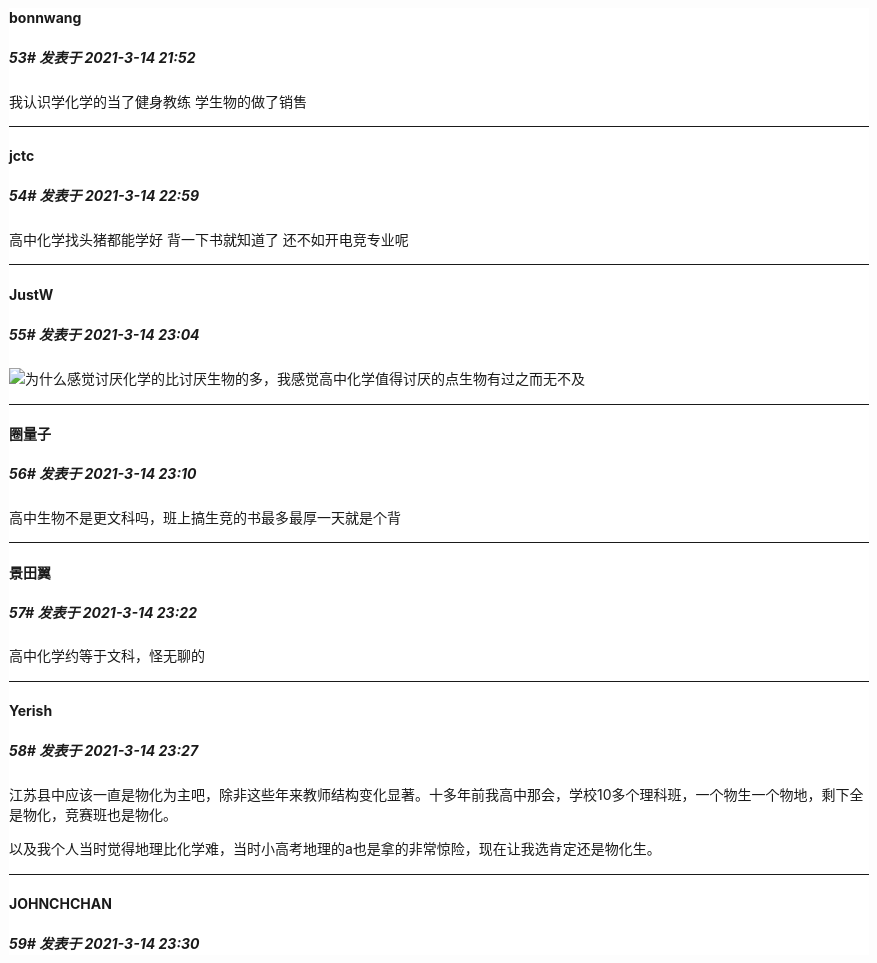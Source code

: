####  bonnwang  
##### 53#       发表于 2021-3-14 21:52


我认识学化学的当了健身教练
学生物的做了销售


-----

####  jctc  
##### 54#       发表于 2021-3-14 22:59


高中化学找头猪都能学好 背一下书就知道了 还不如开电竞专业呢


-----

####  JustW  
##### 55#       发表于 2021-3-14 23:04


<img src="https://static.saraba1st.com/image/smiley/face2017/067.png" referrerpolicy="no-referrer">为什么感觉讨厌化学的比讨厌生物的多，我感觉高中化学值得讨厌的点生物有过之而无不及


-----

####  圈量子  
##### 56#       发表于 2021-3-14 23:10


高中生物不是更文科吗，班上搞生竞的书最多最厚一天就是个背


-----

####  景田翼  
##### 57#       发表于 2021-3-14 23:22


高中化学约等于文科，怪无聊的


-----

####  Yerish  
##### 58#       发表于 2021-3-14 23:27


江苏县中应该一直是物化为主吧，除非这些年来教师结构变化显著。十多年前我高中那会，学校10多个理科班，一个物生一个物地，剩下全是物化，竞赛班也是物化。

以及我个人当时觉得地理比化学难，当时小高考地理的a也是拿的非常惊险，现在让我选肯定还是物化生。


-----

####  JOHNCHCHAN  
##### 59#       发表于 2021-3-14 23:30
